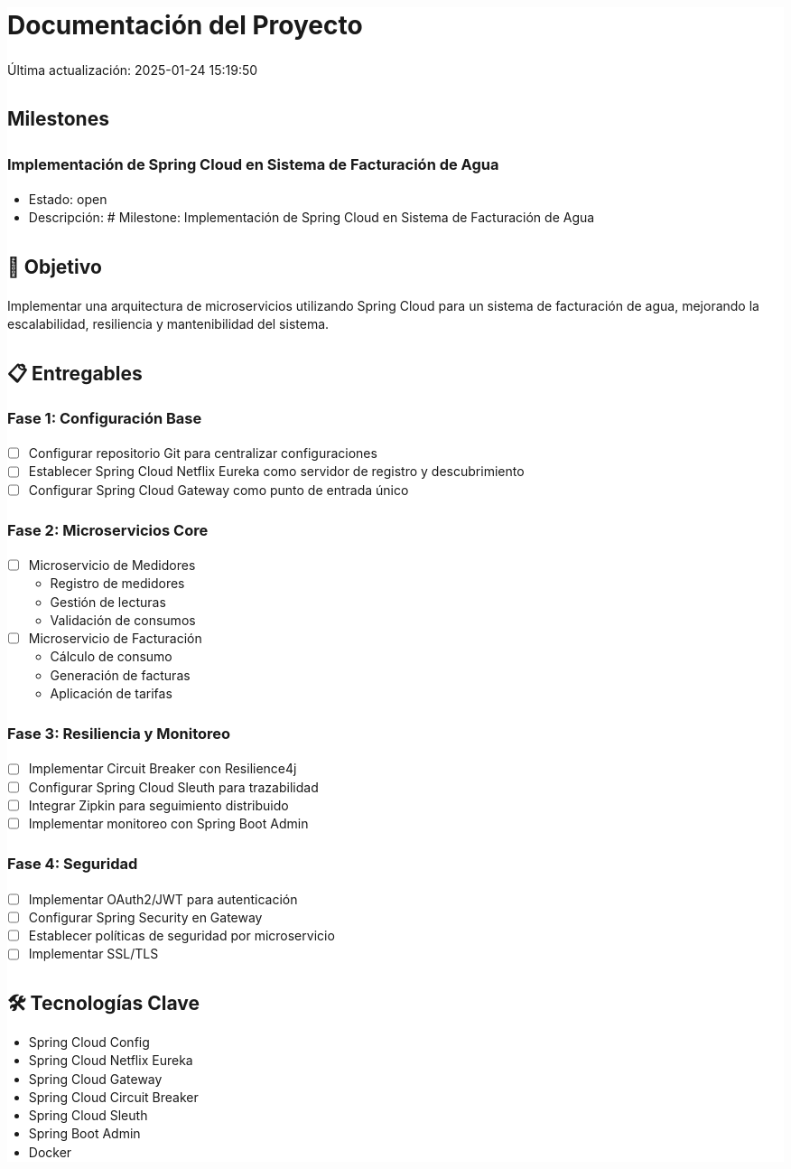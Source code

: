 
# Documentación del Proyecto

Última actualización: 2025-01-24 15:19:50

## Milestones


### Implementación de Spring Cloud en Sistema de Facturación de Agua
- Estado: open
- Descripción: # Milestone: Implementación de Spring Cloud en Sistema de Facturación de Agua

## 🎯 Objetivo
Implementar una arquitectura de microservicios utilizando Spring Cloud para un sistema de facturación de agua, mejorando la escalabilidad, resiliencia y mantenibilidad del sistema.

## 📋 Entregables

### Fase 1: Configuración Base
- [ ] Configurar repositorio Git para centralizar configuraciones
- [ ] Establecer Spring Cloud Netflix Eureka como servidor de registro y descubrimiento
- [ ] Configurar Spring Cloud Gateway como punto de entrada único

### Fase 2: Microservicios Core
- [ ] Microservicio de Medidores
  - Registro de medidores
  - Gestión de lecturas
  - Validación de consumos
- [ ] Microservicio de Facturación
  - Cálculo de consumo
  - Generación de facturas
  - Aplicación de tarifas

### Fase 3: Resiliencia y Monitoreo
- [ ] Implementar Circuit Breaker con Resilience4j
- [ ] Configurar Spring Cloud Sleuth para trazabilidad
- [ ] Integrar Zipkin para seguimiento distribuido
- [ ] Implementar monitoreo con Spring Boot Admin

### Fase 4: Seguridad
- [ ] Implementar OAuth2/JWT para autenticación
- [ ] Configurar Spring Security en Gateway
- [ ] Establecer políticas de seguridad por microservicio
- [ ] Implementar SSL/TLS

## 🛠 Tecnologías Clave
- Spring Cloud Config
- Spring Cloud Netflix Eureka
- Spring Cloud Gateway
- Spring Cloud Circuit Breaker
- Spring Cloud Sleuth
- Spring Boot Admin
- Docker
